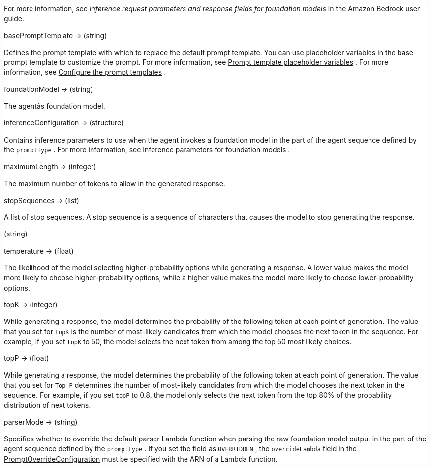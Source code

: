 For more information, see *Inference request parameters and response fields for foundation models* in the Amazon Bedrock user guide.

basePromptTemplate -> (string)

Defines the prompt template with which to replace the default prompt template. You can use placeholder variables in the base prompt template to customize the prompt. For more information, see [Prompt template placeholder variables](https://docs.aws.amazon.com/bedrock/latest/userguide/prompt-placeholders.html) . For more information, see [Configure the prompt templates](https://docs.aws.amazon.com/bedrock/latest/userguide/advanced-prompts-configure.html) .

foundationModel -> (string)

The agentâs foundation model.

inferenceConfiguration -> (structure)

Contains inference parameters to use when the agent invokes a foundation model in the part of the agent sequence defined by the `promptType` . For more information, see [Inference parameters for foundation models](https://docs.aws.amazon.com/bedrock/latest/userguide/model-parameters.html) .

maximumLength -> (integer)

The maximum number of tokens to allow in the generated response.

stopSequences -> (list)

A list of stop sequences. A stop sequence is a sequence of characters that causes the model to stop generating the response.

(string)

temperature -> (float)

The likelihood of the model selecting higher-probability options while generating a response. A lower value makes the model more likely to choose higher-probability options, while a higher value makes the model more likely to choose lower-probability options.

topK -> (integer)

While generating a response, the model determines the probability of the following token at each point of generation. The value that you set for `topK` is the number of most-likely candidates from which the model chooses the next token in the sequence. For example, if you set `topK` to 50, the model selects the next token from among the top 50 most likely choices.

topP -> (float)

While generating a response, the model determines the probability of the following token at each point of generation. The value that you set for `Top P` determines the number of most-likely candidates from which the model chooses the next token in the sequence. For example, if you set `topP` to 0.8, the model only selects the next token from the top 80% of the probability distribution of next tokens.

parserMode -> (string)

Specifies whether to override the default parser Lambda function when parsing the raw foundation model output in the part of the agent sequence defined by the `promptType` . If you set the field as `OVERRIDDEN` , the `overrideLambda` field in the [PromptOverrideConfiguration](https://docs.aws.amazon.com/bedrock/latest/APIReference/API_agent_PromptOverrideConfiguration.html) must be specified with the ARN of a Lambda function.
